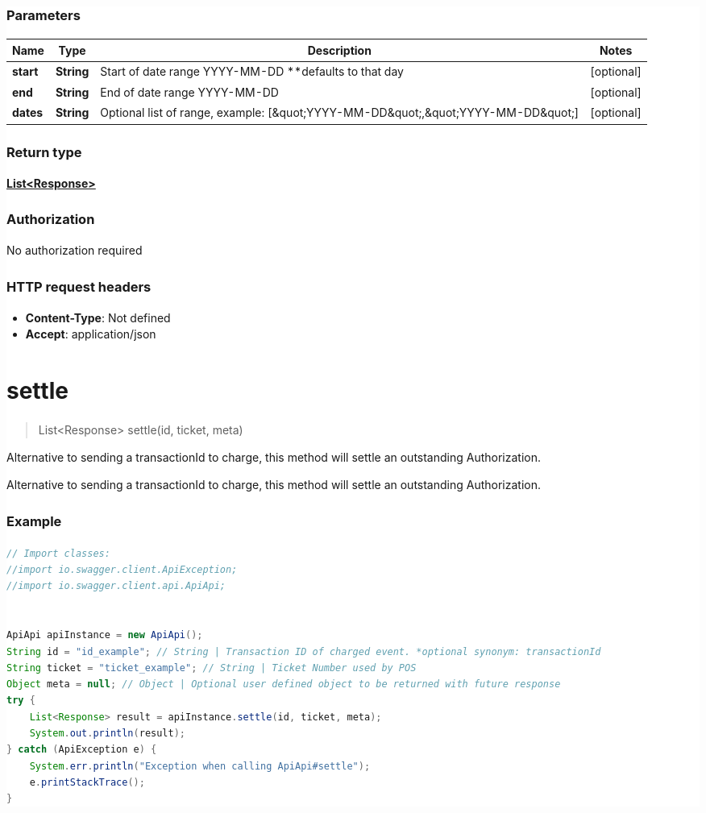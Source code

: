### Parameters

Name | Type | Description  | Notes
------------- | ------------- | ------------- | -------------
 **start** | **String**| Start of date range YYYY-MM-DD **defaults to that day | [optional]
 **end** | **String**| End of date range YYYY-MM-DD | [optional]
 **dates** | **String**| Optional list of range, example: [\&quot;YYYY-MM-DD\&quot;,\&quot;YYYY-MM-DD\&quot;] | [optional]

### Return type

[**List&lt;Response&gt;**](Response.md)

### Authorization

No authorization required

### HTTP request headers

 - **Content-Type**: Not defined
 - **Accept**: application/json

<a name="settle"></a>
# **settle**
> List&lt;Response&gt; settle(id, ticket, meta)

Alternative to sending a transactionId to charge, this method will settle an outstanding Authorization.

Alternative to sending a transactionId to charge, this method will settle an outstanding Authorization.

### Example
```java
// Import classes:
//import io.swagger.client.ApiException;
//import io.swagger.client.api.ApiApi;


ApiApi apiInstance = new ApiApi();
String id = "id_example"; // String | Transaction ID of charged event. *optional synonym: transactionId
String ticket = "ticket_example"; // String | Ticket Number used by POS
Object meta = null; // Object | Optional user defined object to be returned with future response
try {
    List<Response> result = apiInstance.settle(id, ticket, meta);
    System.out.println(result);
} catch (ApiException e) {
    System.err.println("Exception when calling ApiApi#settle");
    e.printStackTrace();
}
```
